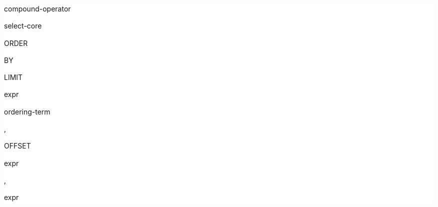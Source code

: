 







compound\-operator





select\-core

ORDER



BY

LIMIT



expr



ordering\-term

,

















OFFSET



expr



,



expr



















